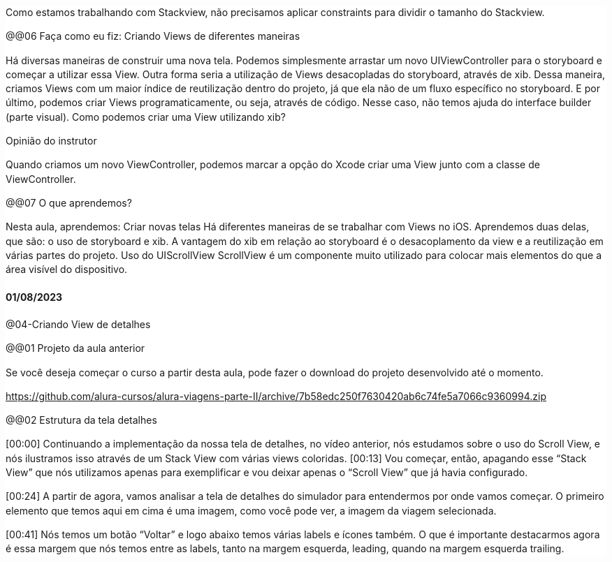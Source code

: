 Como estamos trabalhando com Stackview, não precisamos aplicar constraints para dividir o tamanho do Stackview.

@@06
Faça como eu fiz: Criando Views de diferentes maneiras

Há diversas maneiras de construir uma nova tela. Podemos simplesmente arrastar um novo UIViewController para o storyboard e começar a utilizar essa View. Outra forma seria a utilização de Views desacopladas do storyboard, através de xib. Dessa maneira, criamos Views com um maior índice de reutilização dentro do projeto, já que ela não de um fluxo específico no storyboard. E por último, podemos criar Views programaticamente, ou seja, através de código. Nesse caso, não temos ajuda do interface builder (parte visual). Como podemos criar uma View utilizando xib?

Opinião do instrutor

Quando criamos um novo ViewController, podemos marcar a opção do Xcode criar uma View junto com a classe de ViewController.

@@07
O que aprendemos?

Nesta aula, aprendemos:
Criar novas telas
Há diferentes maneiras de se trabalhar com Views no iOS. Aprendemos duas delas, que são: o uso de storyboard e xib. A vantagem do xib em relação ao storyboard é o desacoplamento da view e a reutilização em várias partes do projeto.
Uso do UIScrollView
ScrollView é um componente muito utilizado para colocar mais elementos do que a área visível do dispositivo.

#### 01/08/2023

@04-Criando View de detalhes

@@01
Projeto da aula anterior

Se você deseja começar o curso a partir desta aula, pode fazer o download do projeto desenvolvido até o momento.

https://github.com/alura-cursos/alura-viagens-parte-II/archive/7b58edc250f7630420ab6c74fe5a7066c9360994.zip

@@02
Estrutura da tela detalhes

[00:00] Continuando a implementação da nossa tela de detalhes, no vídeo anterior, nós estudamos sobre o uso do Scroll View, e nós ilustramos isso através de um Stack View com várias views coloridas.
[00:13] Vou começar, então, apagando esse “Stack View” que nós utilizamos apenas para exemplificar e vou deixar apenas o “Scroll View” que já havia configurado.

[00:24] A partir de agora, vamos analisar a tela de detalhes do simulador para entendermos por onde vamos começar. O primeiro elemento que temos aqui em cima é uma imagem, como você pode ver, a imagem da viagem selecionada.

[00:41] Nós temos um botão “Voltar” e logo abaixo temos várias labels e ícones também. O que é importante destacarmos agora é essa margem que nós temos entre as labels, tanto na margem esquerda, leading, quando na margem esquerda trailing.
